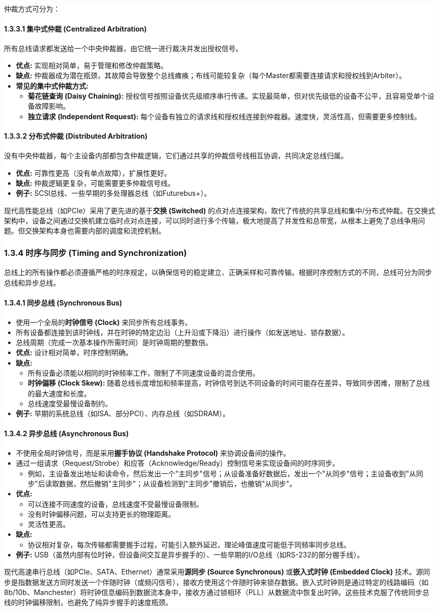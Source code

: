仲裁方式可分为：

#### 1.3.3.1 集中式仲裁 (Centralized Arbitration)

所有总线请求都发送给一个中央仲裁器，由它统一进行裁决并发出授权信号。
*   **优点:** 实现相对简单，易于管理和修改仲裁策略。
*   **缺点:** 仲裁器成为潜在瓶颈，其故障会导致整个总线瘫痪；布线可能较复杂（每个Master都需要连接请求和授权线到Arbiter）。
*   **常见的集中式仲裁方式:**
    *   **菊花链查询 (Daisy Chaining):** 授权信号按照设备优先级顺序串行传递。实现最简单，但对优先级低的设备不公平，且容易受单个设备故障影响。
    *   **独立请求 (Independent Request):** 每个设备有独立的请求线和授权线连接到仲裁器。速度快，灵活性高，但需要更多控制线。

#### 1.3.3.2 分布式仲裁 (Distributed Arbitration)

没有中央仲裁器，每个主设备内部都包含仲裁逻辑，它们通过共享的仲裁信号线相互协调，共同决定总线归属。
*   **优点:** 可靠性更高（没有单点故障），扩展性更好。
*   **缺点:** 仲裁逻辑更复杂，可能需要更多仲裁信号线。
*   **例子:** SCSI总线、一些早期的多处理器总线（如Futurebus+）。

现代高性能总线（如PCIe）采用了更先进的基于**交换 (Switched)** 的点对点连接架构，取代了传统的共享总线和集中/分布式仲裁。在交换式架构中，设备之间通过交换机建立临时点对点连接，可以同时进行多个传输，极大地提高了并发性和总带宽，从根本上避免了总线争用问题。但交换架构本身也需要内部的调度和流控机制。

### 1.3.4 时序与同步 (Timing and Synchronization)

总线上的所有操作都必须遵循严格的时序规定，以确保信号的稳定建立、正确采样和可靠传输。根据时序控制方式的不同，总线可分为同步总线和异步总线。

#### 1.3.4.1 同步总线 (Synchronous Bus)

*   使用一个全局的**时钟信号 (Clock)** 来同步所有总线事务。
*   所有设备都连接到该时钟线，并在时钟的特定边沿（上升沿或下降沿）进行操作（如发送地址、锁存数据）。
*   总线周期（完成一次基本操作所需时间）是时钟周期的整数倍。
*   **优点:** 设计相对简单，时序控制明确。
*   **缺点:**
    *   所有设备必须能以相同的时钟频率工作，限制了不同速度设备的混合使用。
    *   **时钟偏移 (Clock Skew):** 随着总线长度增加和频率提高，时钟信号到达不同设备的时间可能存在差异，导致同步困难，限制了总线的最大速度和长度。
    *   总线速度受最慢设备制约。
*   **例子:** 早期的系统总线（如ISA、部分PCI）、内存总线（如SDRAM）。

#### 1.3.4.2 异步总线 (Asynchronous Bus)

*   不使用全局时钟信号，而是采用**握手协议 (Handshake Protocol)** 来协调设备间的操作。
*   通过一组请求（Request/Strobe）和应答（Acknowledge/Ready）控制信号来实现设备间的时序同步。
    *   例如，主设备发出地址和读命令，然后发出一个"主同步"信号；从设备准备好数据后，发出一个"从同步"信号；主设备收到"从同步"后读取数据，然后撤销"主同步"；从设备检测到"主同步"撤销后，也撤销"从同步"。
*   **优点:**
    *   可以连接不同速度的设备，总线速度不受最慢设备限制。
    *   没有时钟偏移问题，可以支持更长的物理距离。
    *   灵活性更高。
*   **缺点:**
    *   协议相对复杂，每次传输都需要握手过程，可能引入额外延迟，理论峰值速度可能低于同频率同步总线。
*   **例子:** USB（虽然内部有位时钟，但设备间交互是异步握手的）、一些早期的I/O总线（如RS-232的部分握手线）。

现代高速串行总线（如PCIe、SATA、Ethernet）通常采用**源同步 (Source Synchronous)** 或**嵌入式时钟 (Embedded Clock)** 技术。源同步是指数据发送方同时发送一个伴随时钟（或频闪信号），接收方使用这个伴随时钟来锁存数据。嵌入式时钟则是通过特定的线路编码（如8b/10b、Manchester）将时钟信息编码到数据流本身中，接收方通过锁相环（PLL）从数据流中恢复出时钟。这些技术克服了传统同步总线的时钟偏移限制，也避免了纯异步握手的速度瓶颈。
